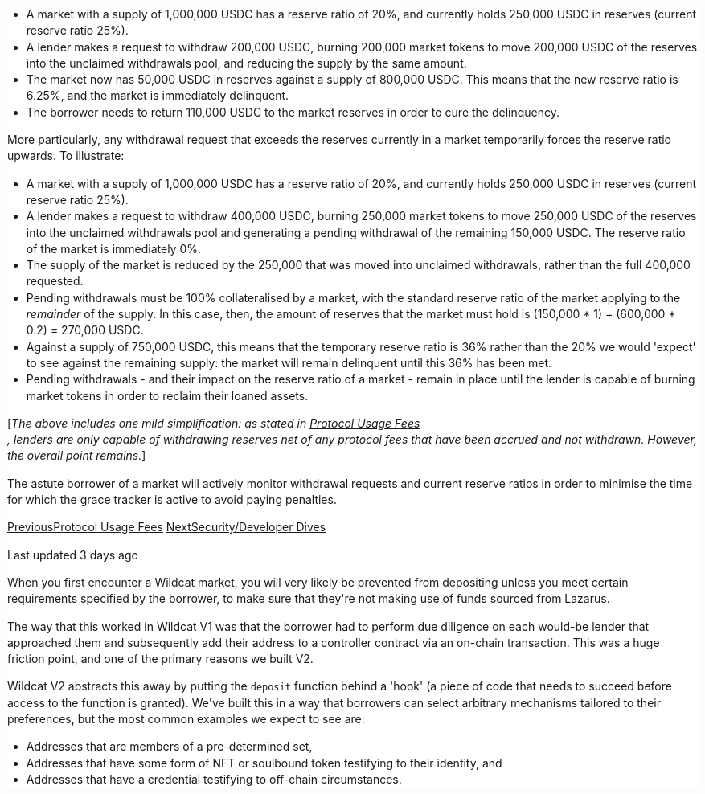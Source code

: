 - A market with a supply of 1,000,000 USDC has a reserve ratio of 20%, and currently holds 250,000 USDC in reserves (current reserve ratio 25%).
- A lender makes a request to withdraw 200,000 USDC, burning 200,000 market tokens to move 200,000 USDC of the reserves into the unclaimed withdrawals pool, and reducing the supply by the same amount.
- The market now has 50,000 USDC in reserves against a supply of 800,000 USDC. This means that the new reserve ratio is 6.25%, and the market is immediately delinquent.
- The borrower needs to return 110,000 USDC to the market reserves in order to cure the delinquency.

More particularly, any withdrawal request that exceeds the reserves currently in a market temporarily forces the reserve ratio upwards. To illustrate:

- A market with a supply of 1,000,000 USDC has a reserve ratio of 20%, and currently holds 250,000 USDC in reserves (current reserve ratio 25%).
- A lender makes a request to withdraw 400,000 USDC, burning 250,000 market tokens to move 250,000 USDC of the reserves into the unclaimed withdrawals pool and generating a pending withdrawal of the remaining 150,000 USDC. The reserve ratio of the market is immediately 0%.
- The supply of the market is reduced by the 250,000 that was moved into unclaimed withdrawals, rather than the full 400,000 requested.
- Pending withdrawals must be 100% collateralised by a market, with the standard reserve ratio of the market applying to the _remainder_ of the supply. In this case, then, the amount of reserves that the market must hold is (150,000 \* 1) + (600,000 \* 0.2) = 270,000 USDC.
- Against a supply of 750,000 USDC, this means that the temporary reserve ratio is 36% rather than the 20% we would 'expect' to see against the remaining supply: the market will remain delinquent until this 36% has been met.
- Pending withdrawals - and their impact on the reserve ratio of a market - remain in place until the lender is capable of burning market tokens in order to reclaim their loaned assets.

\[_The above includes one mild simplification: as stated in_ [_Protocol Usage Fees_](/using-wildcat/protocol-usage-fees)\
_, lenders are only capable of withdrawing reserves net of any protocol fees that have been accrued and not withdrawn. However, the overall point remains._\]

The astute borrower of a market will actively monitor withdrawal requests and current reserve ratios in order to minimise the time for which the grace tracker is active to avoid paying penalties.

[PreviousProtocol Usage Fees](/using-wildcat/protocol-usage-fees)
[NextSecurity/Developer Dives](/technical-overview/security-developer-dives)

Last updated 3 days ago

When you first encounter a Wildcat market, you will very likely be prevented from depositing unless you meet certain requirements specified by the borrower, to make sure that they're not making use of funds sourced from Lazarus.

The way that this worked in Wildcat V1 was that the borrower had to perform due diligence on each would-be lender that approached them and subsequently add their address to a controller contract via an on-chain transaction. This was a huge friction point, and one of the primary reasons we built V2.

Wildcat V2 abstracts this away by putting the `deposit` function behind a 'hook' (a piece of code that needs to succeed before access to the function is granted). We've built this in a way that borrowers can select arbitrary mechanisms tailored to their preferences, but the most common examples we expect to see are:

- Addresses that are members of a pre-determined set,
- Addresses that have some form of NFT or soulbound token testifying to their identity, and
- Addresses that have a credential testifying to off-chain circumstances.
